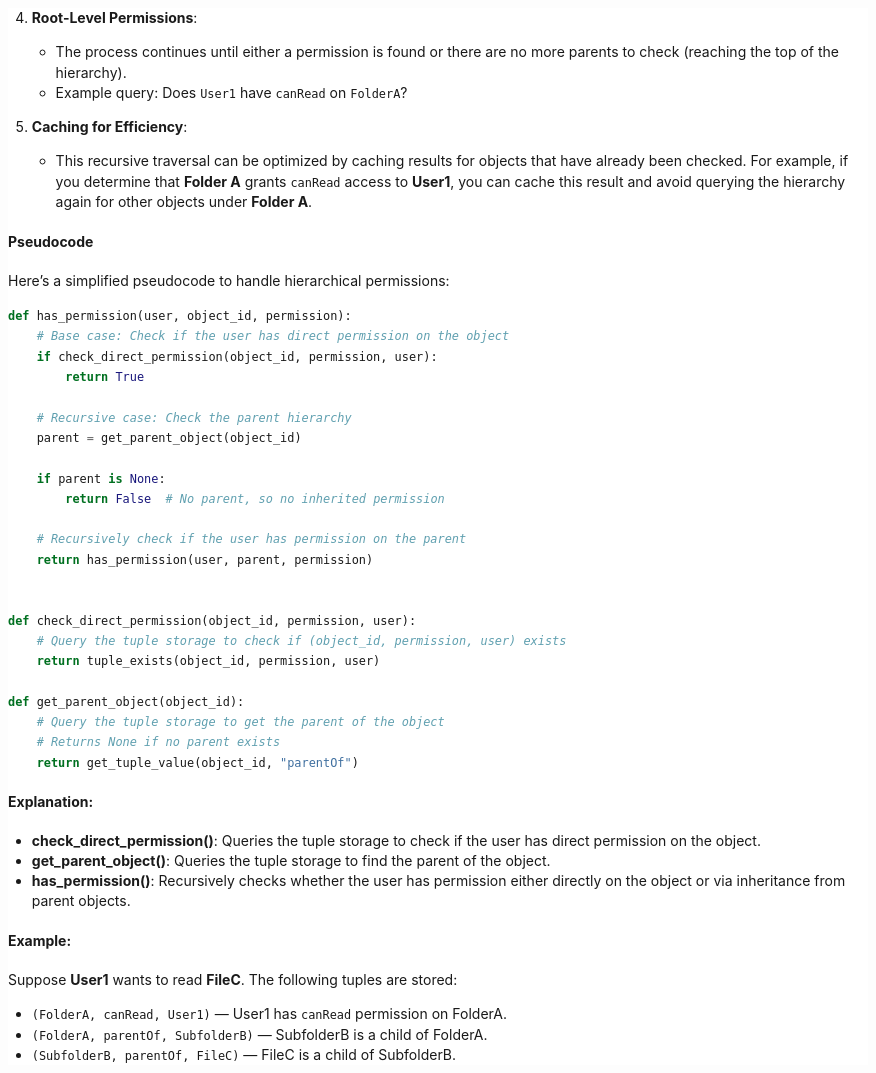 4. **Root-Level Permissions**:
   - The process continues until either a permission is found or there are no more parents to check (reaching the top of the hierarchy).
   - Example query: Does `User1` have `canRead` on `FolderA`?

5. **Caching for Efficiency**:
   - This recursive traversal can be optimized by caching results for objects that have already been checked. For example, if you determine that **Folder A** grants `canRead` access to **User1**, you can cache this result and avoid querying the hierarchy again for other objects under **Folder A**.

#### Pseudocode

Here’s a simplified pseudocode to handle hierarchical permissions:

```python
def has_permission(user, object_id, permission):
    # Base case: Check if the user has direct permission on the object
    if check_direct_permission(object_id, permission, user):
        return True

    # Recursive case: Check the parent hierarchy
    parent = get_parent_object(object_id)
    
    if parent is None:
        return False  # No parent, so no inherited permission

    # Recursively check if the user has permission on the parent
    return has_permission(user, parent, permission)


def check_direct_permission(object_id, permission, user):
    # Query the tuple storage to check if (object_id, permission, user) exists
    return tuple_exists(object_id, permission, user)

def get_parent_object(object_id):
    # Query the tuple storage to get the parent of the object
    # Returns None if no parent exists
    return get_tuple_value(object_id, "parentOf")
```

#### Explanation:
- **check_direct_permission()**: Queries the tuple storage to check if the user has direct permission on the object.
- **get_parent_object()**: Queries the tuple storage to find the parent of the object.
- **has_permission()**: Recursively checks whether the user has permission either directly on the object or via inheritance from parent objects.

#### Example:

Suppose **User1** wants to read **FileC**. The following tuples are stored:

- `(FolderA, canRead, User1)` — User1 has `canRead` permission on FolderA.
- `(FolderA, parentOf, SubfolderB)` — SubfolderB is a child of FolderA.
- `(SubfolderB, parentOf, FileC)` — FileC is a child of SubfolderB.
